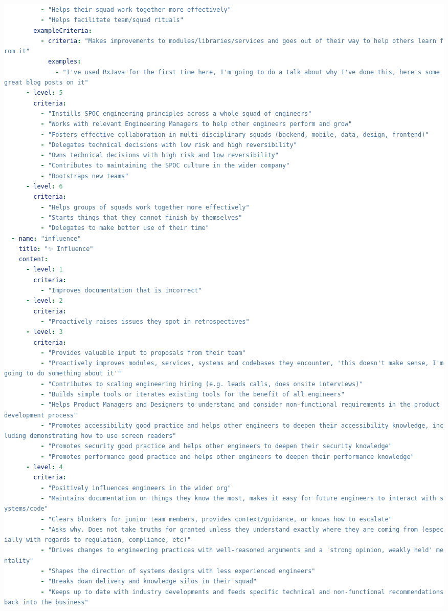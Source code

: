 ```yaml
          - "Helps their squad work together more effectively"
          - "Helps facilitate team/squad rituals"
        exampleCriteria:
          - criteria: "Makes improvements to modules/libraries/services and goes out of their way to help others learn from it"
            examples:
              - "I've used RxJava for the first time here, I'm going to do a talk about why I've done this, here's some great blog posts on it"
      - level: 5
        criteria:
          - "Instills SPOC engineering principles across a whole squad of engineers"
          - "Works with relevant Engineering Managers to help other engineers perform and grow"
          - "Fosters effective collaboration in multi-disciplinary squads (backend, mobile, data, design, frontend)"
          - "Delegates technical decisions with low risk and high reversibility"
          - "Owns technical decisions with high risk and low reversibility"
          - "Contributes to maintaining the SPOC culture in the wider company"
          - "Bootstraps new teams"
      - level: 6
        criteria:
          - "Helps groups of squads work together more effectively"
          - "Starts things that they cannot finish by themselves"
          - "Delegates to make better use of their time"
  - name: "influence"
    title: "✨ Influence"
    content:
      - level: 1
        criteria:
          - "Improves documentation that is incorrect"
      - level: 2
        criteria:
          - "Proactively raises issues they spot in retrospectives"
      - level: 3
        criteria:
          - "Provides valuable input to proposals from their team"
          - "Proactively improves modules, services, systems and codebases they encounter, 'this doesn't make sense, I'm going to do something about it'"
          - "Contributes to scaling engineering hiring (e.g. leads calls, does onsite interviews)"
          - "Builds simple tools or iterates existing tools for the benefit of all engineers"
          - "Helps Product Managers and Designers to understand and consider non-functional requirements in the product development process"
          - "Promotes accessibility good practice and helps other engineers to deepen their accessibility knowledge, including demonstrating how to use screen readers"
          - "Promotes security good practice and helps other engineers to deepen their security knowledge"
          - "Promotes performance good practice and helps other engineers to deepen their performance knowledge"
      - level: 4
        criteria:
          - "Positively influences engineers in the wider org"
          - "Maintains documentation on things they know the most, makes it easy for future engineers to interact with systems/code"
          - "Clears blockers for junior team members, provides context/guidance, or knows how to escalate"
          - "Asks why. Does not take truths for granted unless they understand exactly where they are coming from (especially with regards to regulation, compliance, etc)"
          - "Drives changes to engineering practices with well-reasoned arguments and a 'strong opinion, weakly held' mentality"
          - "Shapes the direction of systems designs with less experienced engineers"
          - "Breaks down delivery and knowledge silos in their squad"
          - "Keeps up to date with industry developments and feeds specific technical and non-functional recommendations back into the business"
```